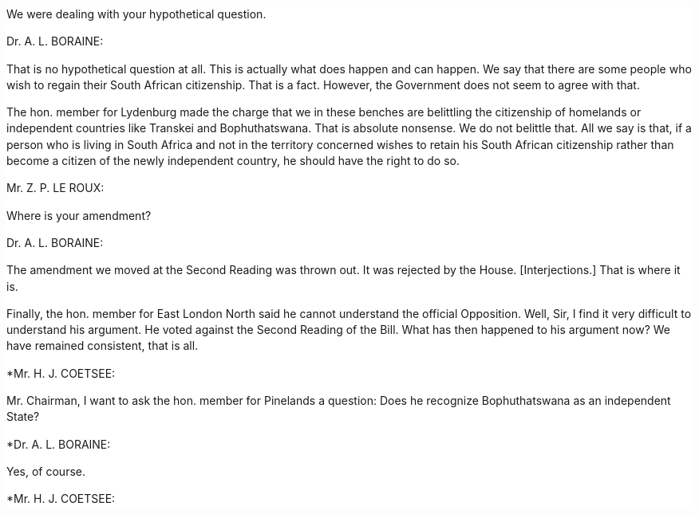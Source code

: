 <p>We were dealing with your hypothetical question.</p>

</speech>

<speech by="#boraine">

<from>Dr. <person refersTo="hansard_za">A. L. BORAINE</person>:</from>

<p>That is no hypothetical question at all. This is actually what does happen and can happen. We say that there are some people who wish to regain their South African citizenship. That is a fact. However, the Government does not seem to agree with that.</p>

<p>The hon. member for Lydenburg made the charge that we in these benches are belittling the citizenship of homelands or independent countries like Transkei and Bophuthatswana. That is absolute nonsense. We do not belittle that. All we say is that, if a person who is living in South Africa and not in the territory concerned wishes to retain his South African citizenship rather than become a citizen of the newly independent country, he should have the right to do so.</p>

</speech>

<speech by="#le_roux">

<from>Mr. <person refersTo="hansard_za">Z. P. LE ROUX</person>:</from>

<p>Where is your amendment?</p>

</speech>

<speech by="#boraine">

<from>Dr. <person refersTo="hansard_za">A. L. BORAINE</person>:</from>

<p>The amendment we moved at the Second Reading was thrown out. It was rejected by the House. [Interjections.] That is where it is.</p>

<p>Finally, the hon. member for East London North said he cannot understand the official Opposition. Well, Sir, I find it very difficult to understand his argument. He voted against the Second Reading of the Bill. What has then happened to his argument now? We have remained consistent, that is all.</p>

</speech>

<speech by="#coetsee">

<from>*Mr. <person refersTo="hansard_za">H. J. COETSEE</person>:</from>

<p>Mr. Chairman, I want to ask the hon. member for Pinelands a question: Does he recognize Bophuthatswana as an independent State?</p>

</speech>

<speech by="#boraine">

<from>*Dr. <person refersTo="hansard_za">A. L. BORAINE</person>:</from>

<p>Yes, of course.</p>

</speech>

<speech by="#coetsee">

<from>*Mr. <person refersTo="hansard_za">H. J. COETSEE</person>:</from>

